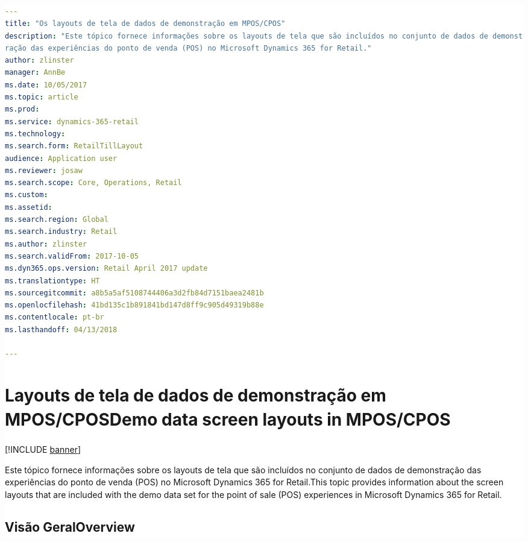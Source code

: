 ```yaml
---
title: "Os layouts de tela de dados de demonstração em MPOS/CPOS"
description: "Este tópico fornece informações sobre os layouts de tela que são incluídos no conjunto de dados de demonstração das experiências do ponto de venda (POS) no Microsoft Dynamics 365 for Retail."
author: zlinster
manager: AnnBe
ms.date: 10/05/2017
ms.topic: article
ms.prod: 
ms.service: dynamics-365-retail
ms.technology: 
ms.search.form: RetailTillLayout
audience: Application user
ms.reviewer: josaw
ms.search.scope: Core, Operations, Retail
ms.custom: 
ms.assetid: 
ms.search.region: Global
ms.search.industry: Retail
ms.author: zlinster
ms.search.validFrom: 2017-10-05
ms.dyn365.ops.version: Retail April 2017 update
ms.translationtype: HT
ms.sourcegitcommit: a8b5a5af5108744406a3d2fb84d7151baea2481b
ms.openlocfilehash: 41bd135c1b891841bd147d8ff9c905d49319b88e
ms.contentlocale: pt-br
ms.lasthandoff: 04/13/2018

---
```


# <a name="demo-data-screen-layouts-in-mposcpos"></a><span data-ttu-id="2a81f-103">Layouts de tela de dados de demonstração em MPOS/CPOS</span><span class="sxs-lookup"><span data-stu-id="2a81f-103">Demo data screen layouts in MPOS/CPOS</span></span>

[!INCLUDE [banner](includes/banner.md)]

<span data-ttu-id="2a81f-104">Este tópico fornece informações sobre os layouts de tela que são incluídos no conjunto de dados de demonstração das experiências do ponto de venda (POS) no Microsoft Dynamics 365 for Retail.</span><span class="sxs-lookup"><span data-stu-id="2a81f-104">This topic provides information about the screen layouts that are included with the demo data set for the point of sale (POS) experiences in Microsoft Dynamics 365 for Retail.</span></span>

## <a name="overview"></a><span data-ttu-id="2a81f-105">Visão Geral</span><span class="sxs-lookup"><span data-stu-id="2a81f-105">Overview</span></span>
